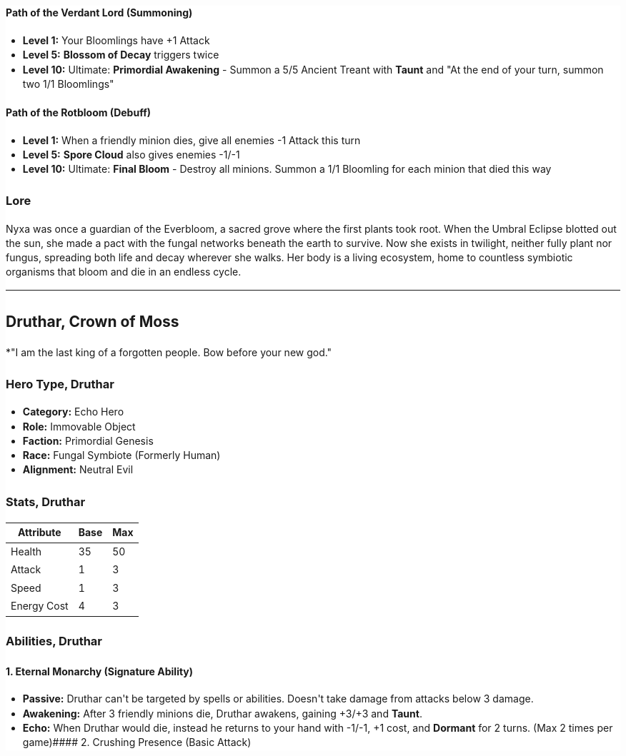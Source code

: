 #### Path of the Verdant Lord (Summoning)

- **Level 1:** Your Bloomlings have +1 Attack
- **Level 5:** **Blossom of Decay** triggers twice
- **Level 10:** Ultimate: **Primordial Awakening** - Summon a 5/5 Ancient Treant with **Taunt** and "At the end of your turn, summon two 1/1 Bloomlings"

#### Path of the Rotbloom (Debuff)

- **Level 1:** When a friendly minion dies, give all enemies -1 Attack this turn
- **Level 5:** **Spore Cloud** also gives enemies -1/-1
- **Level 10:** Ultimate: **Final Bloom** - Destroy all minions. Summon a 1/1 Bloomling for each minion that died this way

### Lore

Nyxa was once a guardian of the Everbloom, a sacred grove where the first plants took root. When the Umbral Eclipse blotted out the sun, she made a pact with the fungal networks beneath the earth to survive. Now she exists in twilight, neither fully plant nor fungus, spreading both life and decay wherever she walks. Her body is a living ecosystem, home to countless symbiotic organisms that bloom and die in an endless cycle.

---

## Druthar, Crown of Moss

*"I am the last king of a forgotten people. Bow before your new god."

### Hero Type, Druthar

- **Category:** Echo Hero
- **Role:** Immovable Object
- **Faction:** Primordial Genesis
- **Race:** Fungal Symbiote (Formerly Human)
- **Alignment:** Neutral Evil

### Stats, Druthar

| Attribute   | Base | Max |
| ----------- | ---- | --- |
| Health      | 35   | 50  |
| Attack      | 1    | 3   |
| Speed       | 1    | 3   |
| Energy Cost | 4    | 3   |

### Abilities, Druthar

#### 1. Eternal Monarchy (Signature Ability)

- **Passive:** Druthar can't be targeted by spells or abilities. Doesn't take damage from attacks below 3 damage.
- **Awakening:** After 3 friendly minions die, Druthar awakens, gaining +3/+3 and **Taunt**.
- **Echo:** When Druthar would die, instead he returns to your hand with -1/-1, +1 cost, and **Dormant** for 2 turns. (Max 2 times per game)#### 2. Crushing Presence (Basic Attack)
